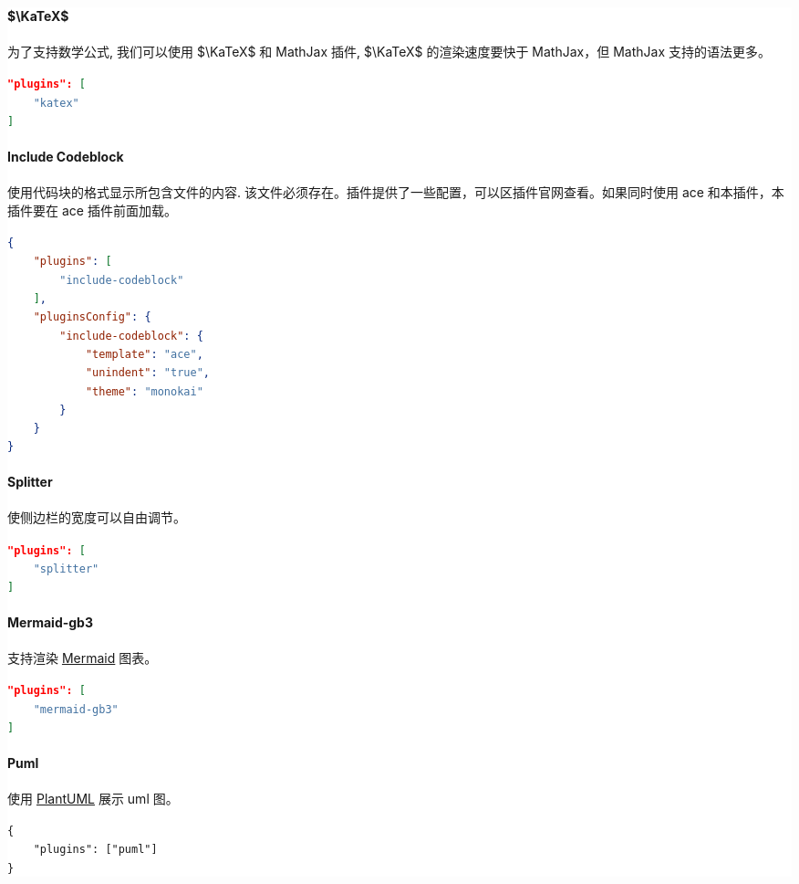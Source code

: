 #### $\KaTeX$

为了支持数学公式, 我们可以使用 $\KaTeX$ 和 MathJax 插件,  $\KaTeX$ 的渲染速度要快于 MathJax，但 MathJax 支持的语法更多。

```json
"plugins": [
    "katex"
]
```

#### Include Codeblock

使用代码块的格式显示所包含文件的内容. 该文件必须存在。插件提供了一些配置，可以区插件官网查看。如果同时使用 ace 和本插件，本插件要在 ace 插件前面加载。

```json
{
    "plugins": [
        "include-codeblock"
    ],
    "pluginsConfig": {
        "include-codeblock": {
            "template": "ace",
            "unindent": "true",
            "theme": "monokai"
        }
    }
}
```

#### Splitter

使侧边栏的宽度可以自由调节。

```json
"plugins": [
    "splitter"
]
```

#### Mermaid-gb3

支持渲染 [Mermaid](https://github.com/knsv/mermaid) 图表。

```json
"plugins": [
    "mermaid-gb3"
]
```

#### Puml

使用 [PlantUML](http://plantuml.com/) 展示 uml 图。

```
{
    "plugins": ["puml"]
}
```


[^1]: 图源：<https://docs.gitbook.com/>。